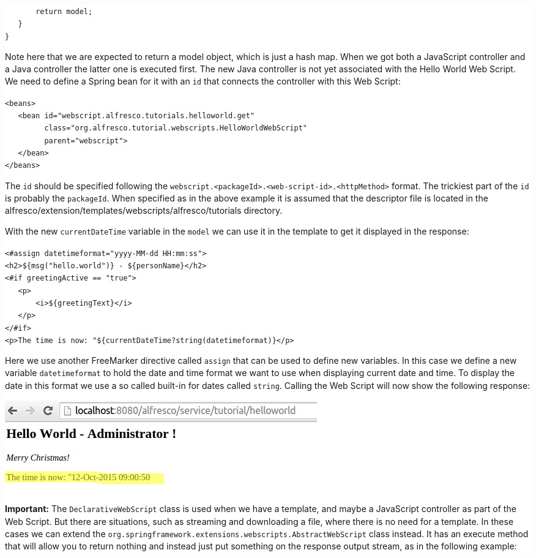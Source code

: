  ```
        return model;
    }
}
```

 Note here that we are expected to return a model object, which is just a hash map. When we got both a JavaScript controller and a Java controller the latter one is executed first. The new Java controller is not yet associated with the Hello World Web Script. We need to define a Spring bean for it with an `id` that connects the controller with this Web Script:

 ```
<beans>
	<bean id="webscript.alfresco.tutorials.helloworld.get"
		  class="org.alfresco.tutorial.webscripts.HelloWorldWebScript"
		  parent="webscript">
	</bean>
</beans>
```

 The `id` should be specified following the `webscript.<packageId>.<web-script-id>.<httpMethod>` format. The trickiest part of the `id` is probably the `packageId`. When specified as in the above example it is assumed that the descriptor file is located in the alfresco/extension/templates/webscripts/alfresco/tutorials directory.

 With the new `currentDateTime` variable in the `model` we can use it in the template to get it displayed in the response:

 ```
<#assign datetimeformat="yyyy-MM-dd HH:mm:ss">
<h2>${msg("hello.world")} - ${personName}</h2>
<#if greetingActive == "true">
    <p>
        <i>${greetingText}</i>
    </p>
</#if>
<p>The time is now: "${currentDateTime?string(datetimeformat)}</p> 
```

 Here we use another FreeMarker directive called `assign` that can be used to define new variables. In this case we define a new variable `datetimeformat` to hold the date and time format we want to use when displaying current date and time. To display the date in this format we use a so called built-in for dates called `string`. Calling the Web Script will now show the following response:

 ![](../images/dev-extensions-repo-web-scripts-invoke-helloworld-java-contr.png)

 **Important:** The `DeclarativeWebScript` class is used when we have a template, and maybe a JavaScript controller as part of the Web Script. But there are situations, such as streaming and downloading a file, where there is no need for a template. In these cases we can extend the `org.springframework.extensions.webscripts.AbstractWebScript` class instead. It has an execute method that will allow you to return nothing and instead just put something on the response output stream, as in the following example:
